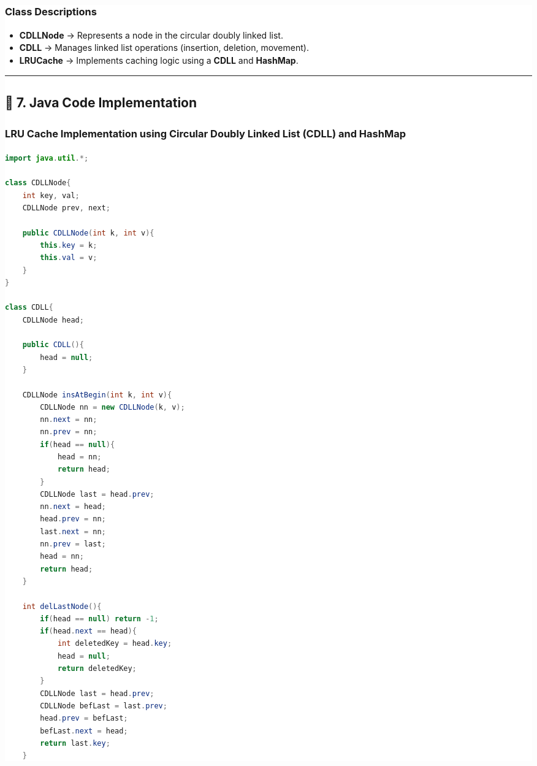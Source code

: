 ### **Class Descriptions**

- **CDLLNode** → Represents a node in the circular doubly linked list.
- **CDLL** → Manages linked list operations (insertion, deletion, movement).
- **LRUCache** → Implements caching logic using a **CDLL** and **HashMap**.

---

## 📌 7. Java Code Implementation

### **LRU Cache Implementation using Circular Doubly Linked List (CDLL) and HashMap**

```java
import java.util.*;

class CDLLNode{
    int key, val;
    CDLLNode prev, next;

    public CDLLNode(int k, int v){
        this.key = k;
        this.val = v;
    }
}

class CDLL{
    CDLLNode head;

    public CDLL(){
        head = null;
    }

    CDLLNode insAtBegin(int k, int v){
        CDLLNode nn = new CDLLNode(k, v);
        nn.next = nn;
        nn.prev = nn;
        if(head == null){
            head = nn;
            return head;
        }
        CDLLNode last = head.prev;
        nn.next = head;
        head.prev = nn;
        last.next = nn;
        nn.prev = last;
        head = nn;
        return head;
    }

    int delLastNode(){
        if(head == null) return -1;
        if(head.next == head){
            int deletedKey = head.key;
            head = null;
            return deletedKey;
        }
        CDLLNode last = head.prev;
        CDLLNode befLast = last.prev;
        head.prev = befLast;
        befLast.next = head;
        return last.key;
    }
```